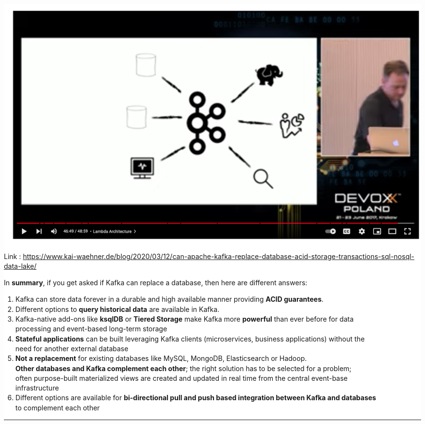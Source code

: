 ![Streaming_Architecture](images/06_kafka_02.png)

Link : https://www.kai-waehner.de/blog/2020/03/12/can-apache-kafka-replace-database-acid-storage-transactions-sql-nosql-data-lake/

In **summary**, if you get asked if Kafka can replace a database, then here are different answers:

1. Kafka can store data forever in a durable and high available manner providing **ACID guarantees**.
2. Different options to **query historical data** are available in Kafka.
3. Kafka-native add-ons like **ksqlDB** or **Tiered Storage** make Kafka more **powerful** than ever before for data      
   processing and event-based long-term storage
4. **Stateful applications** can be built leveraging Kafka clients (microservices, business applications) without the   
   need for another external database
5. **Not a replacement** for existing databases like MySQL, MongoDB, Elasticsearch or Hadoop. \
   **Other databases and    Kafka complement each other**; the right solution has to be selected for a problem; \
   often purpose-built materialized views are created and updated in real time from the central event-base \
   infrastructure
6. Different options are available for **bi-directional pull and push based integration between Kafka and databases** \
   to complement each other


------------------------------------------------------------------------------------------------------------------------------------
